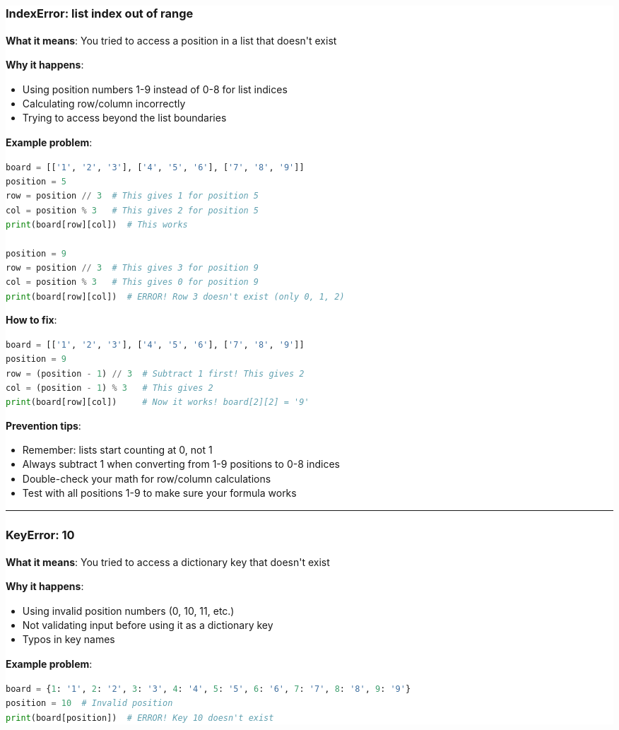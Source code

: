 ### IndexError: list index out of range

**What it means**: You tried to access a position in a list that doesn't exist

**Why it happens**: 
- Using position numbers 1-9 instead of 0-8 for list indices
- Calculating row/column incorrectly
- Trying to access beyond the list boundaries

**Example problem**:
```python
board = [['1', '2', '3'], ['4', '5', '6'], ['7', '8', '9']]
position = 5
row = position // 3  # This gives 1 for position 5
col = position % 3   # This gives 2 for position 5
print(board[row][col])  # This works

position = 9
row = position // 3  # This gives 3 for position 9
col = position % 3   # This gives 0 for position 9
print(board[row][col])  # ERROR! Row 3 doesn't exist (only 0, 1, 2)
```

**How to fix**:
```python
board = [['1', '2', '3'], ['4', '5', '6'], ['7', '8', '9']]
position = 9
row = (position - 1) // 3  # Subtract 1 first! This gives 2
col = (position - 1) % 3   # This gives 2
print(board[row][col])     # Now it works! board[2][2] = '9'
```

**Prevention tips**:
- Remember: lists start counting at 0, not 1
- Always subtract 1 when converting from 1-9 positions to 0-8 indices
- Double-check your math for row/column calculations
- Test with all positions 1-9 to make sure your formula works

---

### KeyError: 10

**What it means**: You tried to access a dictionary key that doesn't exist

**Why it happens**:
- Using invalid position numbers (0, 10, 11, etc.)
- Not validating input before using it as a dictionary key
- Typos in key names

**Example problem**:
```python
board = {1: '1', 2: '2', 3: '3', 4: '4', 5: '5', 6: '6', 7: '7', 8: '8', 9: '9'}
position = 10  # Invalid position
print(board[position])  # ERROR! Key 10 doesn't exist
```
